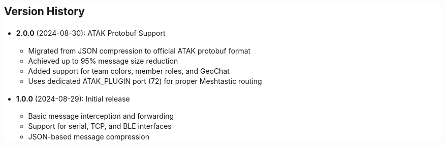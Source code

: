 ## Version History

- **2.0.0** (2024-08-30): ATAK Protobuf Support
  - Migrated from JSON compression to official ATAK protobuf format
  - Achieved up to 95% message size reduction
  - Added support for team colors, member roles, and GeoChat
  - Uses dedicated ATAK_PLUGIN port (72) for proper Meshtastic routing
  
- **1.0.0** (2024-08-29): Initial release
  - Basic message interception and forwarding
  - Support for serial, TCP, and BLE interfaces
  - JSON-based message compression